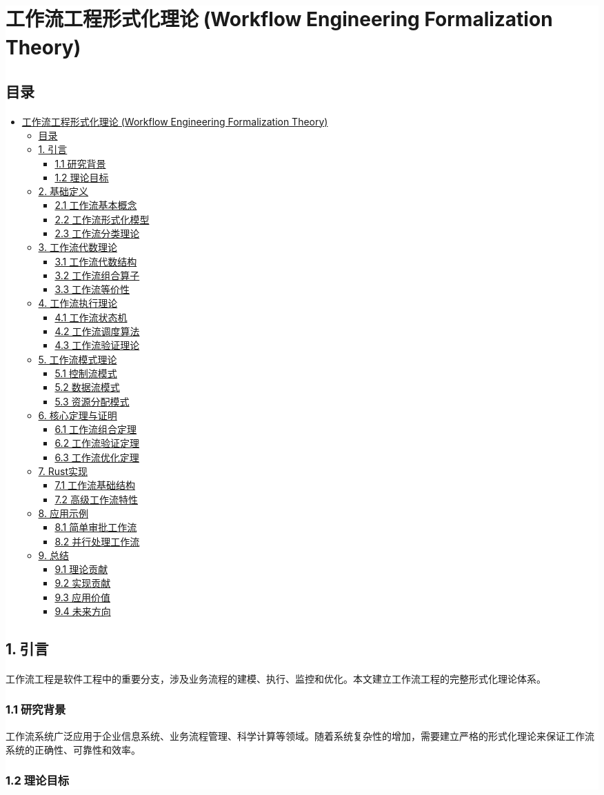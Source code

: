 ﻿# 工作流工程形式化理论 (Workflow Engineering Formalization Theory)

## 目录

- [工作流工程形式化理论 (Workflow Engineering Formalization Theory)](#工作流工程形式化理论-workflow-engineering-formalization-theory)
  - [目录](#目录)
  - [1. 引言](#1-引言)
    - [1.1 研究背景](#11-研究背景)
    - [1.2 理论目标](#12-理论目标)
  - [2. 基础定义](#2-基础定义)
    - [2.1 工作流基本概念](#21-工作流基本概念)
    - [2.2 工作流形式化模型](#22-工作流形式化模型)
    - [2.3 工作流分类理论](#23-工作流分类理论)
  - [3. 工作流代数理论](#3-工作流代数理论)
    - [3.1 工作流代数结构](#31-工作流代数结构)
    - [3.2 工作流组合算子](#32-工作流组合算子)
    - [3.3 工作流等价性](#33-工作流等价性)
  - [4. 工作流执行理论](#4-工作流执行理论)
    - [4.1 工作流状态机](#41-工作流状态机)
    - [4.2 工作流调度算法](#42-工作流调度算法)
    - [4.3 工作流验证理论](#43-工作流验证理论)
  - [5. 工作流模式理论](#5-工作流模式理论)
    - [5.1 控制流模式](#51-控制流模式)
    - [5.2 数据流模式](#52-数据流模式)
    - [5.3 资源分配模式](#53-资源分配模式)
  - [6. 核心定理与证明](#6-核心定理与证明)
    - [6.1 工作流组合定理](#61-工作流组合定理)
    - [6.2 工作流验证定理](#62-工作流验证定理)
    - [6.3 工作流优化定理](#63-工作流优化定理)
  - [7. Rust实现](#7-rust实现)
    - [7.1 工作流基础结构](#71-工作流基础结构)
    - [7.2 高级工作流特性](#72-高级工作流特性)
  - [8. 应用示例](#8-应用示例)
    - [8.1 简单审批工作流](#81-简单审批工作流)
    - [8.2 并行处理工作流](#82-并行处理工作流)
  - [9. 总结](#9-总结)
    - [9.1 理论贡献](#91-理论贡献)
    - [9.2 实现贡献](#92-实现贡献)
    - [9.3 应用价值](#93-应用价值)
    - [9.4 未来方向](#94-未来方向)

## 1. 引言

工作流工程是软件工程中的重要分支，涉及业务流程的建模、执行、监控和优化。本文建立工作流工程的完整形式化理论体系。

### 1.1 研究背景

工作流系统广泛应用于企业信息系统、业务流程管理、科学计算等领域。随着系统复杂性的增加，需要建立严格的形式化理论来保证工作流系统的正确性、可靠性和效率。

### 1.2 理论目标
